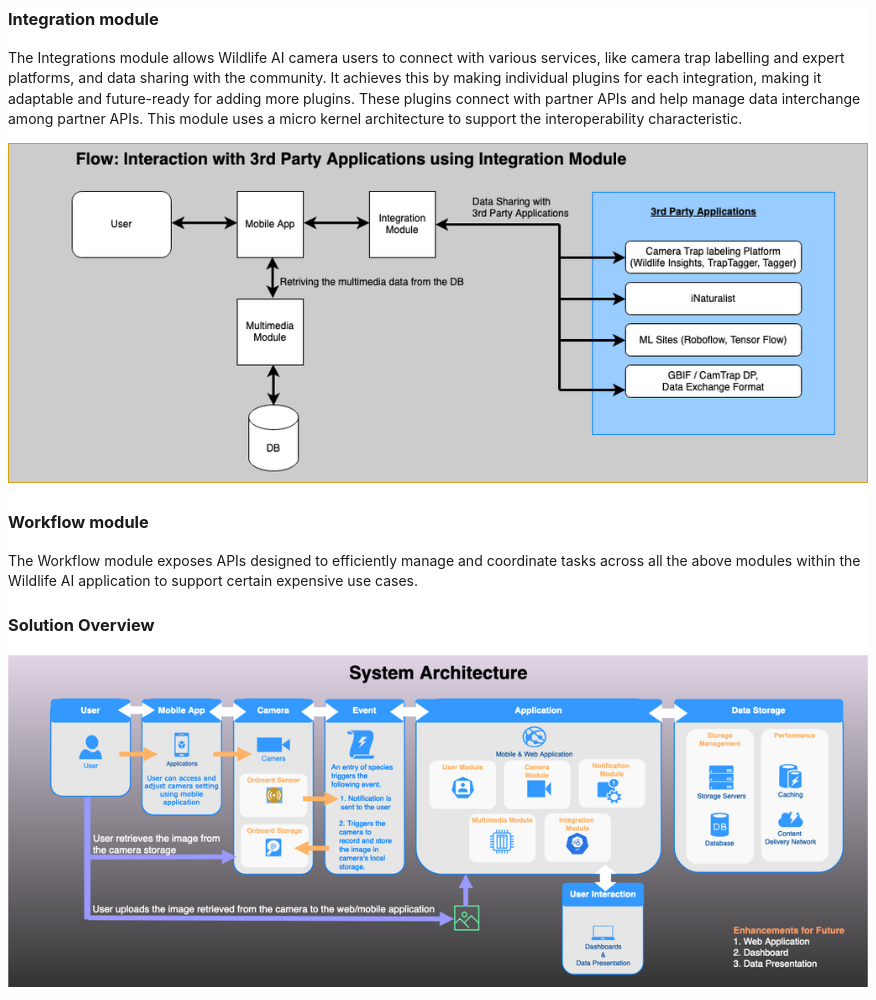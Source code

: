 ### Integration module
The Integrations module allows Wildlife AI camera users to connect with various services, like camera trap labelling and expert platforms, and data sharing with the community. It achieves this by making individual plugins for each integration, making it adaptable and future-ready for adding more plugins. These plugins connect with partner APIs and help manage data interchange among partner APIs. This module uses a micro kernel architecture to support the interoperability characteristic.

![Integration module use case](figures/integration-module.drawio.png "Integration module use case")

### Workflow module
The Workflow module exposes APIs designed to efficiently manage and coordinate tasks across all the above modules within the Wildlife AI application to support certain expensive use cases.

### Solution Overview  

![Business and system Overview](figures/business-system-interaction.drawio.png "Business and system Overview")
